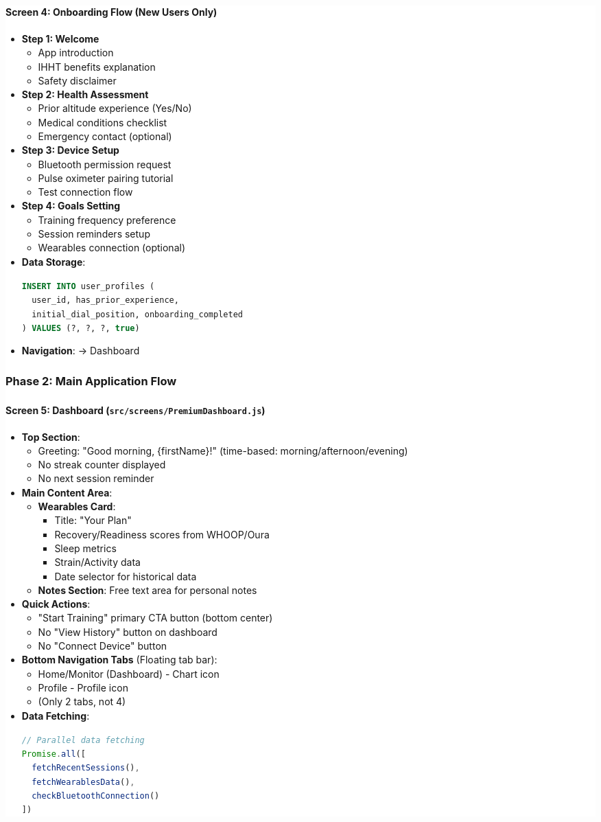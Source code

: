 #### Screen 4: Onboarding Flow (New Users Only)
- **Step 1: Welcome**
  - App introduction
  - IHHT benefits explanation
  - Safety disclaimer
- **Step 2: Health Assessment**
  - Prior altitude experience (Yes/No)
  - Medical conditions checklist
  - Emergency contact (optional)
- **Step 3: Device Setup**
  - Bluetooth permission request
  - Pulse oximeter pairing tutorial
  - Test connection flow
- **Step 4: Goals Setting**
  - Training frequency preference
  - Session reminders setup
  - Wearables connection (optional)
- **Data Storage**:
  ```sql
  INSERT INTO user_profiles (
    user_id, has_prior_experience, 
    initial_dial_position, onboarding_completed
  ) VALUES (?, ?, ?, true)
  ```
- **Navigation**: → Dashboard

### Phase 2: Main Application Flow

#### Screen 5: Dashboard (`src/screens/PremiumDashboard.js`)
- **Top Section**: 
  - Greeting: "Good morning, {firstName}!" (time-based: morning/afternoon/evening)
  - No streak counter displayed
  - No next session reminder
- **Main Content Area**:
  - **Wearables Card**: 
    - Title: "Your Plan"
    - Recovery/Readiness scores from WHOOP/Oura
    - Sleep metrics
    - Strain/Activity data
    - Date selector for historical data
  - **Notes Section**: Free text area for personal notes
- **Quick Actions**:
  - "Start Training" primary CTA button (bottom center)
  - No "View History" button on dashboard
  - No "Connect Device" button
- **Bottom Navigation Tabs** (Floating tab bar):
  - Home/Monitor (Dashboard) - Chart icon
  - Profile - Profile icon
  - (Only 2 tabs, not 4)
- **Data Fetching**:
  ```javascript
  // Parallel data fetching
  Promise.all([
    fetchRecentSessions(),
    fetchWearablesData(),
    checkBluetoothConnection()
  ])
  ```
